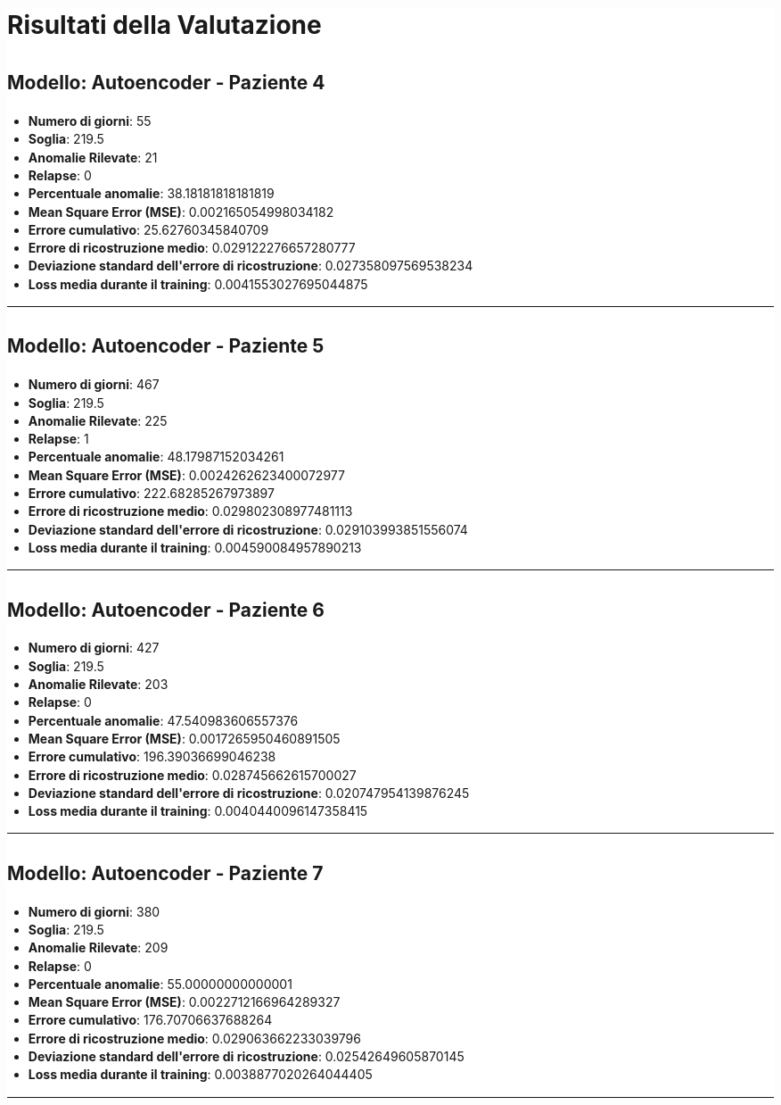 # Risultati della Valutazione

## Modello: Autoencoder - Paziente 4
- **Numero di giorni**: 55
- **Soglia**: 219.5
- **Anomalie Rilevate**: 21
- **Relapse**: 0
- **Percentuale anomalie**: 38.18181818181819
- **Mean Square Error (MSE)**: 0.002165054998034182
- **Errore cumulativo**: 25.62760345840709
- **Errore di ricostruzione medio**: 0.029122276657280777
- **Deviazione standard dell'errore di ricostruzione**: 0.027358097569538234
- **Loss media durante il training**: 0.0041553027695044875

---
## Modello: Autoencoder - Paziente 5
- **Numero di giorni**: 467
- **Soglia**: 219.5
- **Anomalie Rilevate**: 225
- **Relapse**: 1
- **Percentuale anomalie**: 48.17987152034261
- **Mean Square Error (MSE)**: 0.0024262623400072977
- **Errore cumulativo**: 222.68285267973897
- **Errore di ricostruzione medio**: 0.029802308977481113
- **Deviazione standard dell'errore di ricostruzione**: 0.029103993851556074
- **Loss media durante il training**: 0.004590084957890213

---
## Modello: Autoencoder - Paziente 6
- **Numero di giorni**: 427
- **Soglia**: 219.5
- **Anomalie Rilevate**: 203
- **Relapse**: 0
- **Percentuale anomalie**: 47.540983606557376
- **Mean Square Error (MSE)**: 0.0017265950460891505
- **Errore cumulativo**: 196.39036699046238
- **Errore di ricostruzione medio**: 0.028745662615700027
- **Deviazione standard dell'errore di ricostruzione**: 0.020747954139876245
- **Loss media durante il training**: 0.0040440096147358415

---
## Modello: Autoencoder - Paziente 7
- **Numero di giorni**: 380
- **Soglia**: 219.5
- **Anomalie Rilevate**: 209
- **Relapse**: 0
- **Percentuale anomalie**: 55.00000000000001
- **Mean Square Error (MSE)**: 0.0022712166964289327
- **Errore cumulativo**: 176.70706637688264
- **Errore di ricostruzione medio**: 0.029063662233039796
- **Deviazione standard dell'errore di ricostruzione**: 0.02542649605870145
- **Loss media durante il training**: 0.0038877020264044405

---
